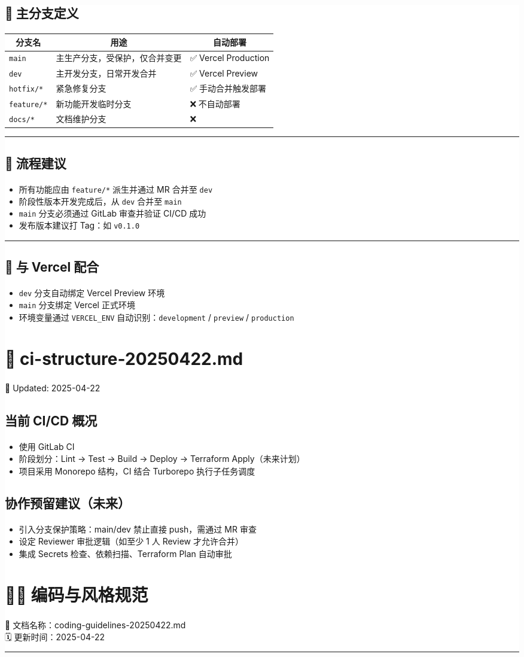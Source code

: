 
## 📁 主分支定义

| 分支名 | 用途 | 自动部署 |
|--------|------|------------|
| `main` | 主生产分支，受保护，仅合并变更 | ✅ Vercel Production |
| `dev`  | 主开发分支，日常开发合并 | ✅ Vercel Preview |
| `hotfix/*` | 紧急修复分支 | ✅ 手动合并触发部署 |
| `feature/*` | 新功能开发临时分支 | ❌ 不自动部署 |
| `docs/*` | 文档维护分支 | ❌ |

---

## 🧪 流程建议

- 所有功能应由 `feature/*` 派生并通过 MR 合并至 `dev`
- 阶段性版本开发完成后，从 `dev` 合并至 `main`
- `main` 分支必须通过 GitLab 审查并验证 CI/CD 成功
- 发布版本建议打 Tag：如 `v0.1.0`

---

## 🔁 与 Vercel 配合

- `dev` 分支自动绑定 Vercel Preview 环境
- `main` 分支绑定 Vercel 正式环境
- 环境变量通过 `VERCEL_ENV` 自动识别：`development` / `preview` / `production`
# 📄 ci-structure-20250422.md
📅 Updated: 2025-04-22

## 当前 CI/CD 概况

- 使用 GitLab CI
- 阶段划分：Lint → Test → Build → Deploy → Terraform Apply（未来计划）
- 项目采用 Monorepo 结构，CI 结合 Turborepo 执行子任务调度

## 协作预留建议（未来）

- 引入分支保护策略：main/dev 禁止直接 push，需通过 MR 审查
- 设定 Reviewer 审批逻辑（如至少 1 人 Review 才允许合并）
- 集成 Secrets 检查、依赖扫描、Terraform Plan 自动审批
# 🧑‍💻 编码与风格规范  
📄 文档名称：coding-guidelines-20250422.md  
🗓️ 更新时间：2025-04-22  

---